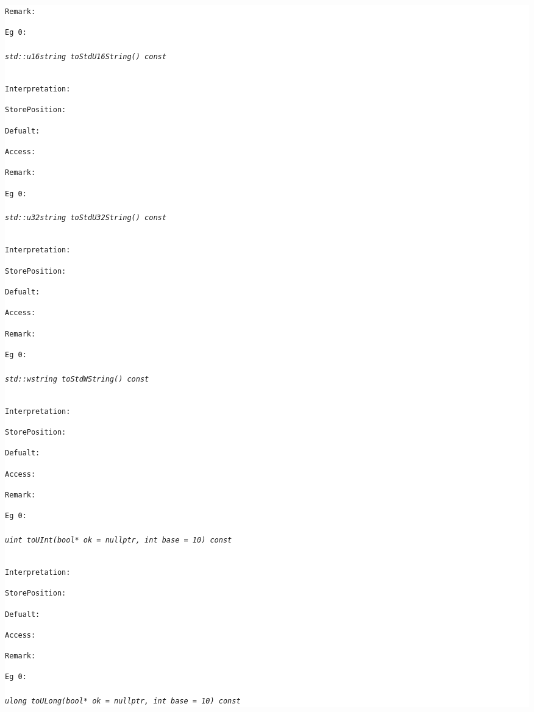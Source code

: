 `Remark:`

`Eg 0:`

###### `std::u16string toStdU16String() const`

`Interpretation:`

`StorePosition:`

`Defualt:`

`Access:`

`Remark:`

`Eg 0:`

###### `std::u32string toStdU32String() const`

`Interpretation:`

`StorePosition:`

`Defualt:`

`Access:`

`Remark:`

`Eg 0:`

###### `std::wstring toStdWString() const`

`Interpretation:`

`StorePosition:`

`Defualt:`

`Access:`

`Remark:`

`Eg 0:`

###### `uint toUInt(bool* ok = nullptr, int base = 10) const`

`Interpretation:`

`StorePosition:`

`Defualt:`

`Access:`

`Remark:`

`Eg 0:`

###### `ulong toULong(bool* ok = nullptr, int base = 10) const`
